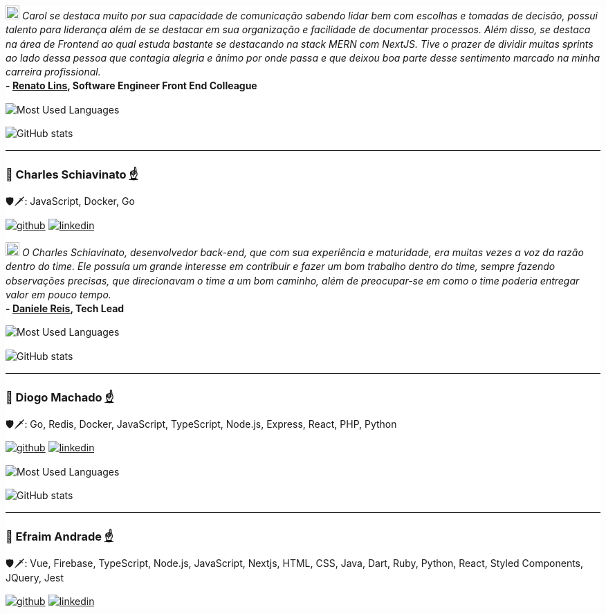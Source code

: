 <img width="20em" height="20em" src="https://upload.wikimedia.org/wikipedia/commons/0/00/Icon-badge.svg" /> _Carol se destaca muito por sua capacidade de comunicação sabendo lidar bem com escolhas e tomadas de decisão, possui talento para liderança além de se destacar em sua organização e facilidade de documentar processos. Além disso, se destaca na área de Frontend ao qual estuda bastante se destacando na stack MERN com NextJS. Tive o prazer de dividir muitas sprints ao lado dessa pessoa que contagia alegria e ânimo por onde passa e que deixou boa parte desse sentimento marcado na minha carreira profissional._\
**- [Renato Lins](https://github.com/renatolinsjr), Software Engineer Front End Colleague**

![Most Used Languages](https://github-readme-stats-bernardolm.vercel.app/api/top-langs/?hide_border=true&theme=github_dark&username=aquistapace)

![GitHub stats](https://github-readme-stats-bernardolm.vercel.app/api?hide_border=true&theme=github_dark&include_all_commits=true&count_private=true&show_icons=true&username=aquistapace)
<hr />

### 🥷 Charles Schiavinato <a id="charlesschiavinato"></a> [☝️](#se_index)

🛡️🗡️: JavaScript, Docker, Go 


[![github](https://img.shields.io/badge/GitHub-181717.svg?style=for-the-badge&logo=GitHub&logoColor=white)](https://github.com/CharlesSchiavinato)
[![linkedin](https://img.shields.io/badge/LinkedIn-0A66C2.svg?style=for-the-badge&logo=LinkedIn&logoColor=white)](https://www.linkedin.com/in/charles-schiavinato-b973b239/)

<img width="20em" height="20em" src="https://upload.wikimedia.org/wikipedia/commons/0/00/Icon-badge.svg" /> _O Charles Schiavinato, desenvolvedor back-end, que com sua experiência e maturidade, era muitas vezes a voz da razão dentro do time. Ele possuía um grande interesse em contribuir e fazer um bom trabalho dentro do time, sempre fazendo observações precisas, que direcionavam o time a um bom caminho, além de preocupar-se em como o time poderia entregar valor em pouco tempo._\
**- [Daniele Reis](https://github.com/danielesreis), Tech Lead**

![Most Used Languages](https://github-readme-stats-bernardolm.vercel.app/api/top-langs/?hide_border=true&theme=github_dark&username=CharlesSchiavinato)

![GitHub stats](https://github-readme-stats-bernardolm.vercel.app/api?hide_border=true&theme=github_dark&include_all_commits=true&count_private=true&show_icons=true&username=CharlesSchiavinato)
<hr />

### 🥷 Diogo Machado <a id="diogomachado1"></a> [☝️](#se_index)

🛡️🗡️: Go, Redis, Docker, JavaScript, TypeScript, Node.js, Express, React, PHP, Python 


[![github](https://img.shields.io/badge/GitHub-181717.svg?style=for-the-badge&logo=GitHub&logoColor=white)](https://github.com/diogomachado1)
[![linkedin](https://img.shields.io/badge/LinkedIn-0A66C2.svg?style=for-the-badge&logo=LinkedIn&logoColor=white)](https://www.linkedin.com/in/diogo-machado-807747187/)

![Most Used Languages](https://github-readme-stats-bernardolm.vercel.app/api/top-langs/?hide_border=true&theme=github_dark&username=diogomachado1)

![GitHub stats](https://github-readme-stats-bernardolm.vercel.app/api?hide_border=true&theme=github_dark&include_all_commits=true&count_private=true&show_icons=true&username=diogomachado1)
<hr />

### 🥷 Efraim Andrade <a id="efraim-andrade"></a> [☝️](#se_index)

🛡️🗡️: Vue, Firebase, TypeScript, Node.js, JavaScript, Nextjs, HTML, CSS, Java, Dart, Ruby, Python, React, Styled Components, JQuery, Jest 


[![github](https://img.shields.io/badge/GitHub-181717.svg?style=for-the-badge&logo=GitHub&logoColor=white)](https://github.com/efraim-andrade)
[![linkedin](https://img.shields.io/badge/LinkedIn-0A66C2.svg?style=for-the-badge&logo=LinkedIn&logoColor=white)](https://www.linkedin.com/in/efraim-andrade-517b0a149/)

